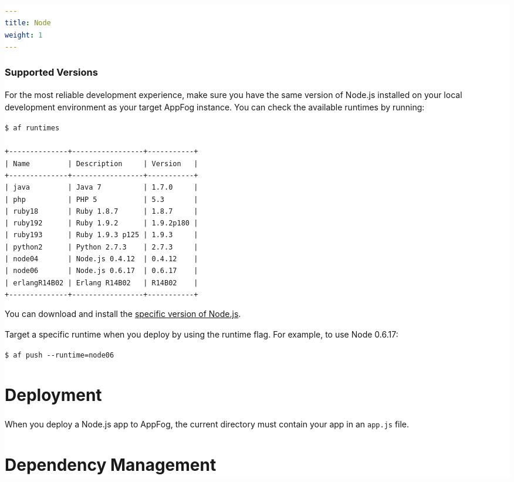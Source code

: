```yaml
---
title: Node
weight: 1
---
```


### Supported Versions

For the most reliable development experience, make sure you have the same version of Node.js installed on your local development environment as your target AppFog instance. You can check the available runtimes by running:


    $ af runtimes
    
    +--------------+-----------------+-----------+
    | Name         | Description     | Version   |
    +--------------+-----------------+-----------+
    | java         | Java 7          | 1.7.0     |
    | php          | PHP 5           | 5.3       |
    | ruby18       | Ruby 1.8.7      | 1.8.7     |
    | ruby192      | Ruby 1.9.2      | 1.9.2p180 |
    | ruby193      | Ruby 1.9.3 p125 | 1.9.3     |
    | python2      | Python 2.7.3    | 2.7.3     |
    | node04       | Node.js 0.4.12  | 0.4.12    |
    | node06       | Node.js 0.6.17  | 0.6.17    |
    | erlangR14B02 | Erlang R14B02   | R14B02    |
    +--------------+-----------------+-----------+

You can download and install the [specific version of Node.js](https://github.com/joyent/node/tags).

Target a specific runtime when you deploy by using the runtime flag. For example, to use Node 0.6.17:

    $ af push --runtime=node06

# Deployment

When you deploy a Node.js app to AppFog, the current directory must contain your app in an `app.js` file. 

# Dependency Management
